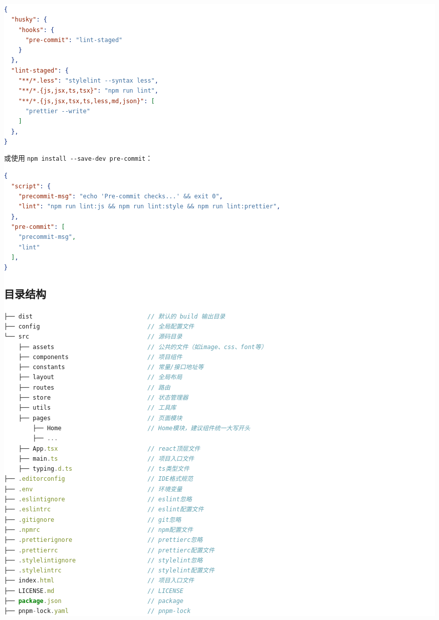 ```json
{
  "husky": {
    "hooks": {
      "pre-commit": "lint-staged"
    }
  },
  "lint-staged": {
    "**/*.less": "stylelint --syntax less",
    "**/*.{js,jsx,ts,tsx}": "npm run lint",
    "**/*.{js,jsx,tsx,ts,less,md,json}": [
      "prettier --write"
    ]
  },
}
```

或使用 `npm install --save-dev pre-commit`：

```json
{
  "script": {
    "precommit-msg": "echo 'Pre-commit checks...' && exit 0",
    "lint": "npm run lint:js && npm run lint:style && npm run lint:prettier",
  },
  "pre-commit": [
    "precommit-msg",
    "lint"
  ],
}
```

## 目录结构

```js
├── dist                                // 默认的 build 输出目录
├── config                              // 全局配置文件
└── src                                 // 源码目录
    ├── assets                          // 公共的文件（如image、css、font等）
    ├── components                      // 项目组件
    ├── constants                       // 常量/接口地址等
    ├── layout                          // 全局布局
    ├── routes                          // 路由
    ├── store                           // 状态管理器
    ├── utils                           // 工具库
    ├── pages                           // 页面模块
        ├── Home                        // Home模块，建议组件统一大写开头
        ├── ...
    ├── App.tsx                         // react顶层文件
    ├── main.ts                         // 项目入口文件
    ├── typing.d.ts                     // ts类型文件
├── .editorconfig                       // IDE格式规范
├── .env                                // 环境变量
├── .eslintignore                       // eslint忽略
├── .eslintrc                           // eslint配置文件
├── .gitignore                          // git忽略
├── .npmrc                              // npm配置文件
├── .prettierignore                     // prettierc忽略
├── .prettierrc                         // prettierc配置文件
├── .stylelintignore                    // stylelint忽略
├── .stylelintrc                        // stylelint配置文件
├── index.html                          // 项目入口文件
├── LICENSE.md                          // LICENSE
├── package.json                        // package
├── pnpm-lock.yaml                      // pnpm-lock
```